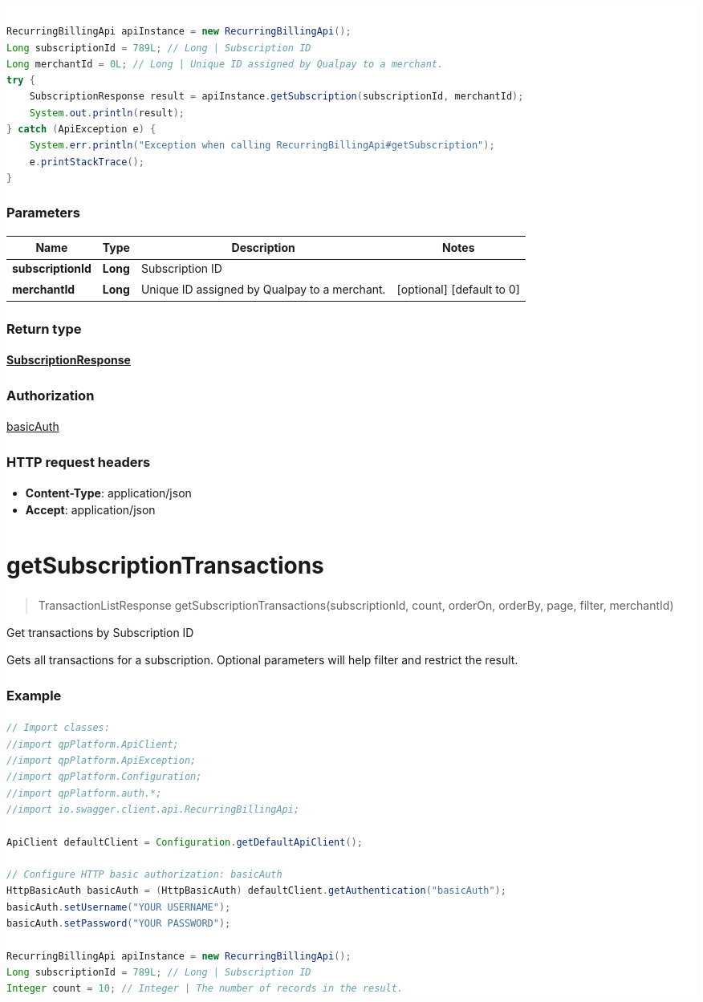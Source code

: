 ```java

RecurringBillingApi apiInstance = new RecurringBillingApi();
Long subscriptionId = 789L; // Long | Subscription ID
Long merchantId = 0L; // Long | Unique ID assigned by Qualpay to a merchant.
try {
    SubscriptionResponse result = apiInstance.getSubscription(subscriptionId, merchantId);
    System.out.println(result);
} catch (ApiException e) {
    System.err.println("Exception when calling RecurringBillingApi#getSubscription");
    e.printStackTrace();
}
```

### Parameters

Name | Type | Description  | Notes
------------- | ------------- | ------------- | -------------
 **subscriptionId** | **Long**| Subscription ID |
 **merchantId** | **Long**| Unique ID assigned by Qualpay to a merchant. | [optional] [default to 0]

### Return type

[**SubscriptionResponse**](SubscriptionResponse.md)

### Authorization

[basicAuth](../README.md#basicAuth)

### HTTP request headers

 - **Content-Type**: application/json
 - **Accept**: application/json

<a name="getSubscriptionTransactions"></a>
# **getSubscriptionTransactions**
> TransactionListResponse getSubscriptionTransactions(subscriptionId, count, orderOn, orderBy, page, filter, merchantId)

Get transactions by Subscription ID

Gets all transactions for a subscription. Optional parameters will help filter and restrict the result. 

### Example
```java
// Import classes:
//import qpPlatform.ApiClient;
//import qpPlatform.ApiException;
//import qpPlatform.Configuration;
//import qpPlatform.auth.*;
//import io.swagger.client.api.RecurringBillingApi;

ApiClient defaultClient = Configuration.getDefaultApiClient();

// Configure HTTP basic authorization: basicAuth
HttpBasicAuth basicAuth = (HttpBasicAuth) defaultClient.getAuthentication("basicAuth");
basicAuth.setUsername("YOUR USERNAME");
basicAuth.setPassword("YOUR PASSWORD");

RecurringBillingApi apiInstance = new RecurringBillingApi();
Long subscriptionId = 789L; // Long | Subscription ID
Integer count = 10; // Integer | The number of records in the result.
```